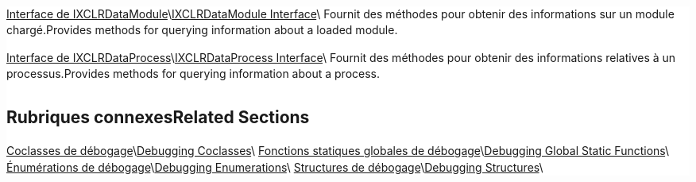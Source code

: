  <span data-ttu-id="45799-419">[Interface de IXCLRDataModule](ixclrdatamodule-interface.md)\\</span><span class="sxs-lookup"><span data-stu-id="45799-419">[IXCLRDataModule Interface](ixclrdatamodule-interface.md)\\</span></span>
 <span data-ttu-id="45799-420">Fournit des méthodes pour obtenir des informations sur un module chargé.</span><span class="sxs-lookup"><span data-stu-id="45799-420">Provides methods for querying information about a loaded module.</span></span>
 
 <span data-ttu-id="45799-421">[Interface de IXCLRDataProcess](ixclrdataprocess-interface.md)\\</span><span class="sxs-lookup"><span data-stu-id="45799-421">[IXCLRDataProcess Interface](ixclrdataprocess-interface.md)\\</span></span>
 <span data-ttu-id="45799-422">Fournit des méthodes pour obtenir des informations relatives à un processus.</span><span class="sxs-lookup"><span data-stu-id="45799-422">Provides methods for querying information about a process.</span></span>
  
## <a name="related-sections"></a><span data-ttu-id="45799-423">Rubriques connexes</span><span class="sxs-lookup"><span data-stu-id="45799-423">Related Sections</span></span>  
 <span data-ttu-id="45799-424">[Coclasses de débogage](debugging-coclasses.md)\\</span><span class="sxs-lookup"><span data-stu-id="45799-424">[Debugging Coclasses](debugging-coclasses.md)\\</span></span>
 <span data-ttu-id="45799-425">[Fonctions statiques globales de débogage](debugging-global-static-functions.md)\\</span><span class="sxs-lookup"><span data-stu-id="45799-425">[Debugging Global Static Functions](debugging-global-static-functions.md)\\</span></span>
 <span data-ttu-id="45799-426">[Énumérations de débogage](debugging-enumerations.md)\\</span><span class="sxs-lookup"><span data-stu-id="45799-426">[Debugging Enumerations](debugging-enumerations.md)\\</span></span>
 <span data-ttu-id="45799-427">[Structures de débogage](debugging-structures.md)\\</span><span class="sxs-lookup"><span data-stu-id="45799-427">[Debugging Structures](debugging-structures.md)\\</span></span>

